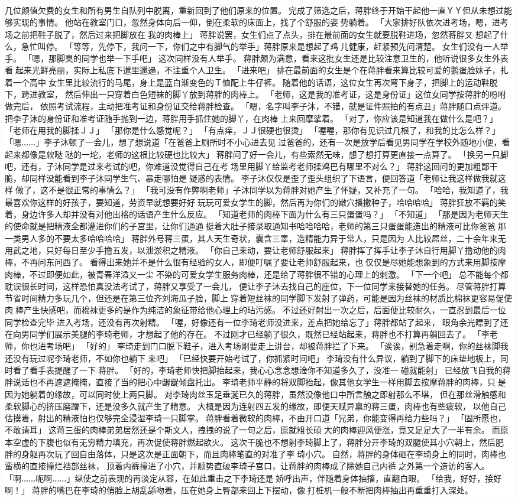 几位颜值欠费的女生和所有男生自队列中脱离，重新回到了他们原来的位置。
完成了筛选之后，蒋胖终于开始干起他一直ＹＹ但从未想过能够实现的事情。
他站在教室门口，忽然身体向后一仰，倒在柔软的床面上，找了个舒服的姿 势躺着。
「大家排好队依次进考场，嗯，进考场之前把鞋子脱了，然后过来把脚放在 我的肉棒上」
蒋胖说罢，女生们点了点头，排在最前面的女生就要脱鞋进场，忽然蒋胖又 想起了什么，急忙叫停。
「等等，先停下，我问一下，你们之中有脚气的举手」蒋胖原来是想起了鸡 儿健康，赶紧预先问清楚。
女生们没有一人举手。
「嗯，那脚臭的同学也举一下手吧」
这次同样没有人举手。
蒋胖颇为满意，看来这批女生还是比较注意卫生的，他听说很多女生外表看 起来光鲜亮丽，实际上私底下邋里邋遢，不注重个人卫生。
「进来吧」
排在最前面的女生是个在蒋胖看来算比较可爱的鹅蛋脸妹子，扎着一个高中 女生里比较流行的马尾，身上是蓝白渐变色的Ｔ恤配上牛仔裤。
随着他的话语，这位女生再次弯下身子，把脚上的运动鞋脱下，跨进教室， 然后伸出一只穿着白色短袜的脚丫放到蒋胖的肉棒上。
「老师，这是我的准考证，这是身份证」这位女同学按蒋胖的吩咐做完后， 依照考试流程，主动把准考证和身份证交给蒋胖检查。
「嗯，名字叫李子沐，不错，就是证件照拍的有点丑」蒋胖随口点评道。
把李子沐的身份证和准考证随手抛到一边，蒋胖用手抓住她的脚丫，在肉棒 上来回摩挲着。
「对了，你应该是知道我在做什么是吧？」
「老师在用我的脚揉ＪＪ」
「那你是什么感觉呢？」
「有点痒，ＪＪ很硬也很烫」
「喔喔，那你有见识过几根了，和我的比怎么样？」
「嗯……」李子沐顿了一会儿，想了想说道「在爸爸上厕所时不小心进去见 过爸爸的，还有一次是放学后看见男同学在学校外随地小便，看起来都像是软哒 哒的一坨，老师的这根比较硬也比较大」
蒋胖问了好一会儿，有些索然无味，想了想打算更直接一点算了。
「换另一只脚吧，还有，子沐同学是过来考试的吧，你难道没觉得自己在考 场里用脚丫给监考老师揉鸡巴有哪里不对么？」
蒋胖这回问的更加粗鄙干脆，却同样没能看到李子沐同学生气、暴走哪怕是 疑惑的表情。
李子沐仅仅是歪了歪头组织了下语言，便回答道「老师让我这样做我就这样 做了，这不是很正常的事情么？」
「我可没有作弊啊老师」子沐同学以为蒋胖对她产生了怀疑，又补充了一句。
「哈哈，我知道了，我最喜欢你这样的好孩子，要知道，劳资早就想要好好 玩玩可爱女学生的脚，然后再为你们的嫩穴播撒种子，哈哈哈哈」
蒋胖狂放不羁的笑着，身边许多人却并没有对他出格的话语产生什么反应。
「知道老师的肉棒下面为什么有三只蛋蛋吗？」
「不知道」
「那是因为老师天生的使命就是把精液全都灌进你们的子宫里，让你们通通 挺着大肚子接录取通知书哈哈哈哈，老师的第三只蛋蛋能造出的精液可比你爸爸 那一类男人多的不要太多哈哈哈哈」
蒋胖外号蒋三蛋，其人天生奇状，囊含三睾，造精能力异于常人，只是因为 人比较屌丝，二十余年来无用武之地，只好每日至少手撸五发，以泄淤积之精液。
「你自己来动，要让老师舒服起来」
蒋胖挥了挥手让李子沐自行用脚丫撸动他的肉棒，不再问东问西了。
看得出来她并不是什么很有经验的女人，即便叮嘱了要让老师舒服起来，也 仅仅是尽她能想象到的方式来用脚按摩肉棒，不过即便如此，被青春洋溢又一尘 不染的可爱女学生服务肉棒，还是给了蒋胖很不错的心理上的刺激。
「下一个吧」
总不能每个都耽误很长时间，这样恐怕真没法考试了，蒋胖又享受了一会儿， 便让李子沐去找自己的座位，下一位同学来接替她的任务。
尽管蒋胖打算节省时间精力多玩几个，但还是在第三位齐刘海瓜子脸，脚上 穿着短丝袜的同学脚下发射了弹药，可能是因为丝袜的材质比棉袜更容易促使肉 棒产生快感吧，而棉袜更多的是作为纯洁的象征带给他心理上的玷污感。
不过还好射出一次之后，后面便比较耐久，一直忍到最后一位同学检查完毕 进入考场，还没有再次射精。
「喔，好像还有一位李琦老师没进来，差点把她给忘了」蒋胖都站了起来， 眼角余光瞟到了还在向男同学们展示美腿的李琦老师，才想起了他的存在。
不过刚才已经躺了很久，既然已经站起来，蒋胖也不打算再躺回去了。
「李老师，你也进考场吧」
「好的」
李琦走到门口脱下鞋子，进入考场刚要走上讲台，却被蒋胖拦了下来。
「诶诶，别急着走啊，你的丝袜脚我还没有玩过呢李琦老师，不如你也躺下 来吧」
「已经快要开始考试了，你抓紧时间吧」
李琦没有什么异议，躺到了脚下的床垫地板上，同时看了看手表提醒了一下 蒋胖。
「好的，李琦老师快把脚抬起来，我心心念念想淦你不知道多久了，没准一 碰就能射」
已经放飞自我的蒋胖说话也不再遮遮掩掩，直接了当的把心中龌龊倾盘托出。
李琦老师平静的将双脚抬起，像其他女学生一样用脚去按摩蒋胖的肉棒，只 是因为她躺着的缘故，可以同时使上两只脚。
对李琦肉丝玉足垂涎已久的蒋胖，虽然没像他口中所言触之即射那么不堪， 但在那丝滑触感和柔软脚心的挤压磨蹭下，还是没多久就产生了精意。
大概是因为连射四五发的缘故，即便天赋异禀的蒋三蛋，肉棒也有些疲软， 以他自己估摸着，射出的精液怕也仅够完全浸湿李琦一只脚掌。
蒋胖看着微软的肉棒，不由开口道「兄弟，你能变得再给力些吗？」
「固所愿也，不敢请耳」
这蒋三蛋的肉棒弟弟居然还是个斯文人，拽拽的说了一句之后，原就粗长硕 大的肉棒迎风便涨，竟又足足大了一半有余。
而原本空虚的下腹也似有无穷精力填充，再次促使蒋胖燃起欲火。
这次干脆也不想射李琦脚上了，蒋胖分开李琦的双腿使其小穴朝上，然后肥 胖的身躯再次玩了回自由落体，只是这次是正面朝下，而且肉棒笔直的对准了李 琦小穴。
自然，蒋胖的身体砸在李琦身上的同时，肉棒也蛮横的直接撞烂裆部丝袜， 顶着内裤撞进了小穴，并顺势直破李琦子宫口，让蒋胖的肉棒成了除她自己内裤 之外第一个造访的客人。
「啊……呃啊……」纵使之前表现的再淡定从容，在如此重击之下李琦还是 娇呼出声，伴随着身体抽搐，直翻白眼。
「给我，好好，接好啊！」
蒋胖的嘴巴在李琦的俏脸上胡乱舔吻着，压在她身上臀部来回上下摆动，像 打桩机一般不断把肉棒抽出再重重打入深处。